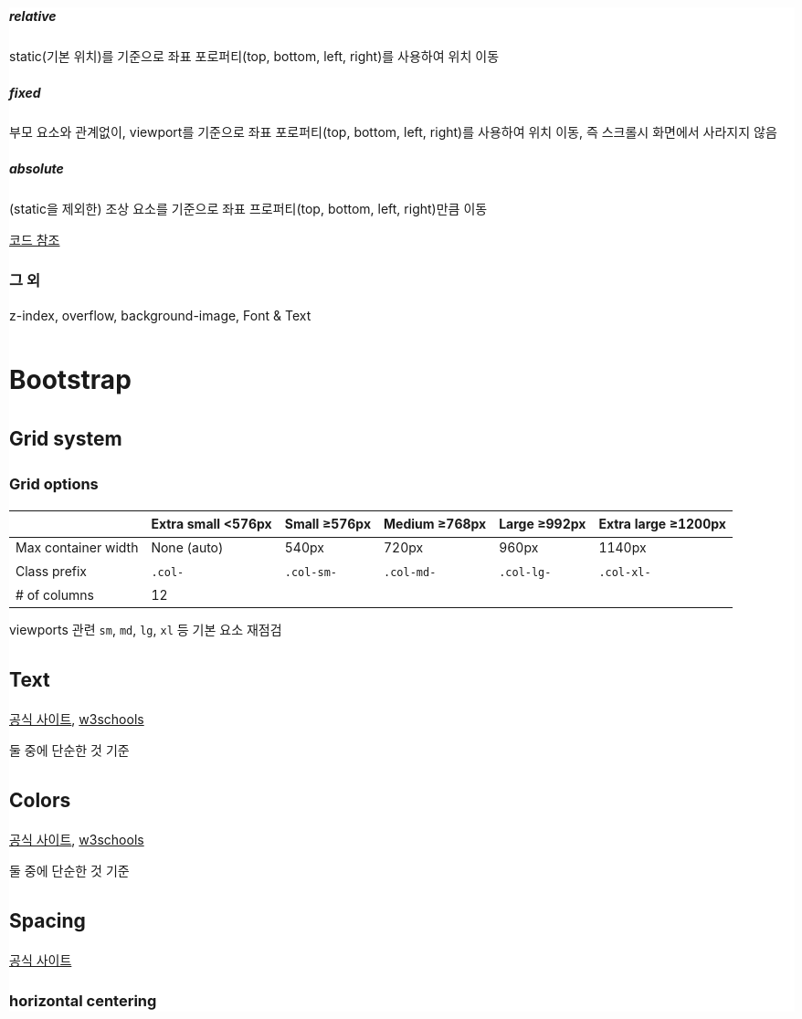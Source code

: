 ##### relative

static(기본 위치)를 기준으로 좌표 포로퍼티(top, bottom, left, right)를 사용하여 위치 이동

##### fixed

부모 요소와 관계없이, viewport를 기준으로 좌표 포로퍼티(top, bottom, left, right)를 사용하여 위치 이동, 즉 스크롤시 화면에서 사라지지 않음

##### absolute

(static을 제외한) 조상 요소를 기준으로 좌표 프로퍼티(top, bottom, left, right)만큼 이동

[코드 참조](http://tcpschool.com/examples/tryit/tryhtml.php?filename=css_position_position_05)

### 그 외

z-index, overflow, background-image, Font & Text

# Bootstrap

## Grid system

### Grid options

|                     | Extra small <576px | Small ≥576px | Medium ≥768px | Large ≥992px | Extra large ≥1200px |
| ------------------- | ------------------ | ------------ | ------------- | ------------ | ------------------- |
| Max container width | None (auto)        | 540px        | 720px         | 960px        | 1140px              |
| Class prefix        | `.col-`            | `.col-sm-`   | `.col-md-`    | `.col-lg-`   | `.col-xl-`          |
| # of columns        | 12                 |              |               |              |                     |

viewports 관련 `sm`, `md`, `lg`, `xl` 등 기본 요소 재점검

## Text

[공식 사이트](https://getbootstrap.com/docs/4.0/utilities/text/), [w3schools](https://www.w3schools.com/bootstrap4/bootstrap_typography.asp)

둘 중에 단순한 것 기준

## Colors

[공식 사이트](https://getbootstrap.com/docs/4.0/utilities/colors/), [w3schools](https://www.w3schools.com/bootstrap4/bootstrap_colors.asp)

둘 중에 단순한 것 기준

## Spacing

[공식 사이트](https://getbootstrap.com/docs/4.0/utilities/spacing/#notation)

### horizontal centering
